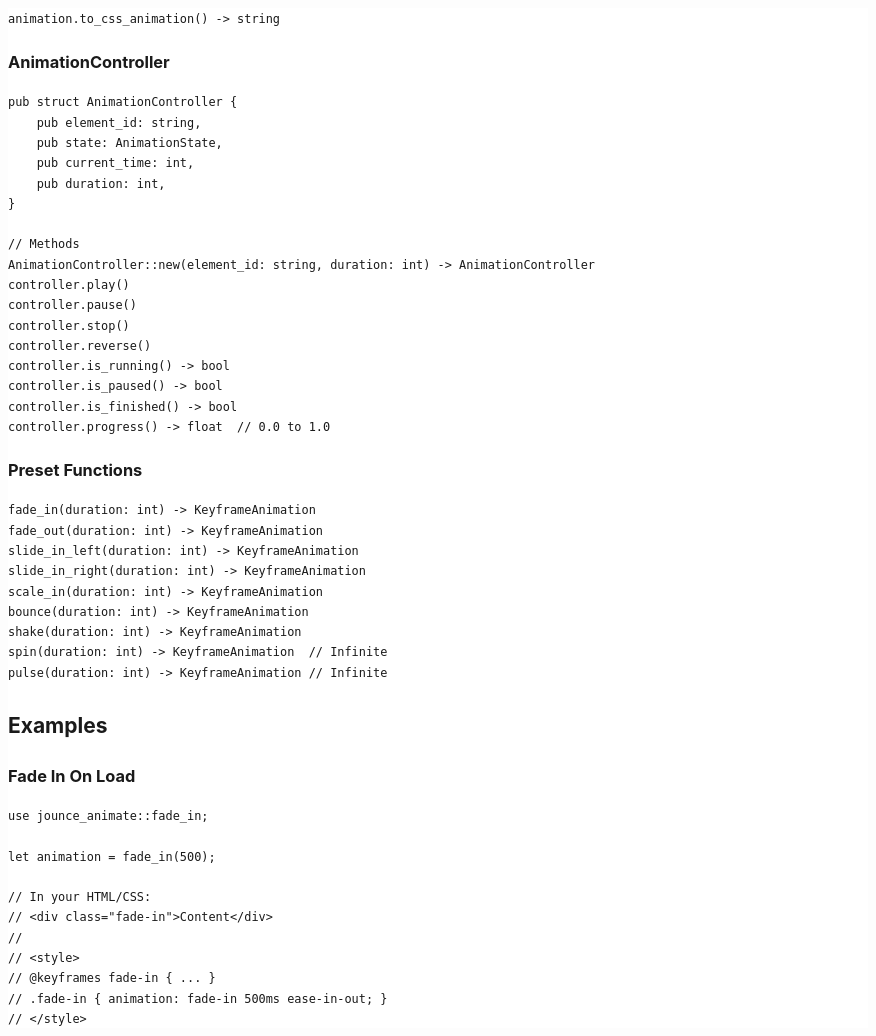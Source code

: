 ```jounce
animation.to_css_animation() -> string
```

### AnimationController

```jounce
pub struct AnimationController {
    pub element_id: string,
    pub state: AnimationState,
    pub current_time: int,
    pub duration: int,
}

// Methods
AnimationController::new(element_id: string, duration: int) -> AnimationController
controller.play()
controller.pause()
controller.stop()
controller.reverse()
controller.is_running() -> bool
controller.is_paused() -> bool
controller.is_finished() -> bool
controller.progress() -> float  // 0.0 to 1.0
```

### Preset Functions

```jounce
fade_in(duration: int) -> KeyframeAnimation
fade_out(duration: int) -> KeyframeAnimation
slide_in_left(duration: int) -> KeyframeAnimation
slide_in_right(duration: int) -> KeyframeAnimation
scale_in(duration: int) -> KeyframeAnimation
bounce(duration: int) -> KeyframeAnimation
shake(duration: int) -> KeyframeAnimation
spin(duration: int) -> KeyframeAnimation  // Infinite
pulse(duration: int) -> KeyframeAnimation // Infinite
```

## Examples

### Fade In On Load

```jounce
use jounce_animate::fade_in;

let animation = fade_in(500);

// In your HTML/CSS:
// <div class="fade-in">Content</div>
//
// <style>
// @keyframes fade-in { ... }
// .fade-in { animation: fade-in 500ms ease-in-out; }
// </style>
```
